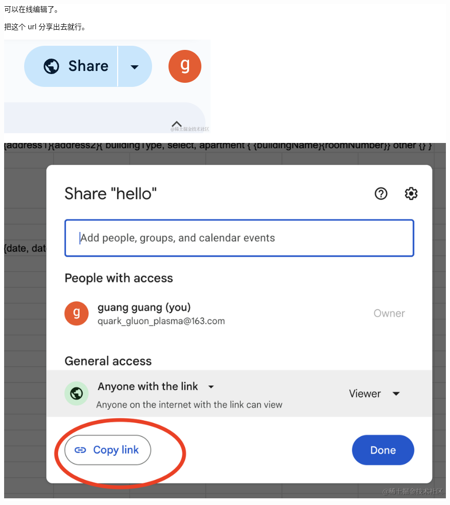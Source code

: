 可以在线编辑了。

把这个 url 分享出去就行。

![](./images/6e0b373daf2c47c6a951fb54d76adf83~tplv-k3u1fbpfcp-jj-mark:0:0:0:0:q75.image.png)


![](./images/d0de11b20c6d476d89fe18fcb545be73~tplv-k3u1fbpfcp-jj-mark:0:0:0:0:q75.image.png)
